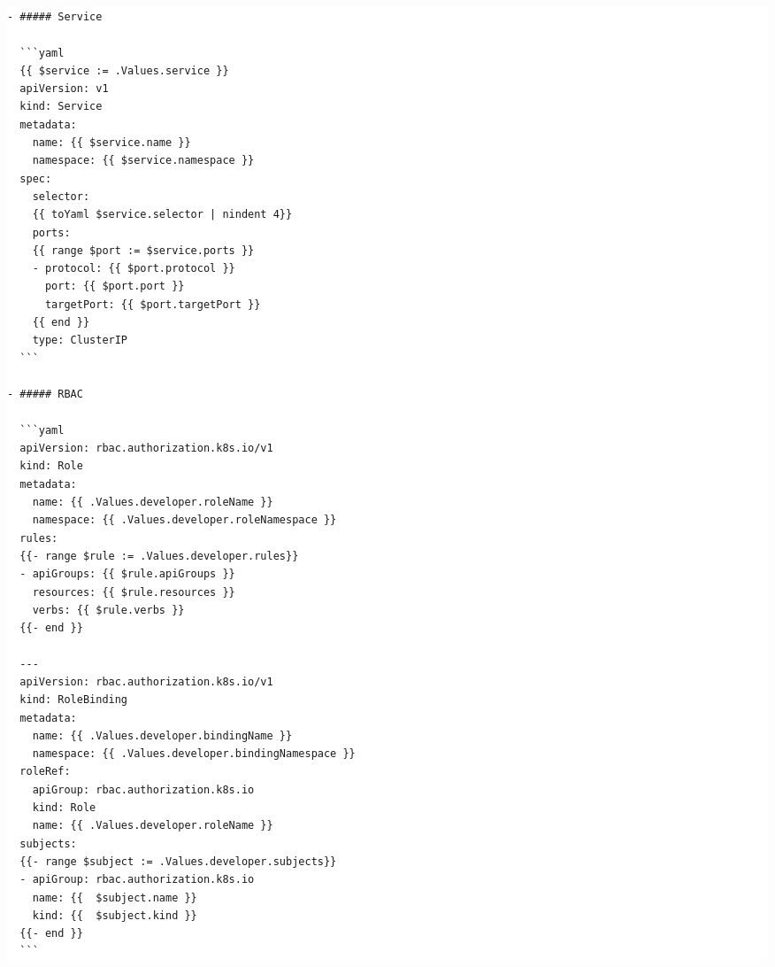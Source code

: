     - ##### Service

      ```yaml
      {{ $service := .Values.service }}
      apiVersion: v1
      kind: Service
      metadata:
        name: {{ $service.name }}
        namespace: {{ $service.namespace }}
      spec:
        selector:
        {{ toYaml $service.selector | nindent 4}}
        ports:
        {{ range $port := $service.ports }}
        - protocol: {{ $port.protocol }}
          port: {{ $port.port }}
          targetPort: {{ $port.targetPort }}
        {{ end }}
        type: ClusterIP
      ```

    - ##### RBAC

      ```yaml
      apiVersion: rbac.authorization.k8s.io/v1
      kind: Role
      metadata:
        name: {{ .Values.developer.roleName }}
        namespace: {{ .Values.developer.roleNamespace }}
      rules:
      {{- range $rule := .Values.developer.rules}}
      - apiGroups: {{ $rule.apiGroups }}
        resources: {{ $rule.resources }}
        verbs: {{ $rule.verbs }}
      {{- end }}
      
      ---
      apiVersion: rbac.authorization.k8s.io/v1
      kind: RoleBinding
      metadata:
        name: {{ .Values.developer.bindingName }}
        namespace: {{ .Values.developer.bindingNamespace }}
      roleRef:
        apiGroup: rbac.authorization.k8s.io
        kind: Role
        name: {{ .Values.developer.roleName }}
      subjects:
      {{- range $subject := .Values.developer.subjects}}
      - apiGroup: rbac.authorization.k8s.io
        name: {{  $subject.name }}
        kind: {{  $subject.kind }}
      {{- end }}
      ```
